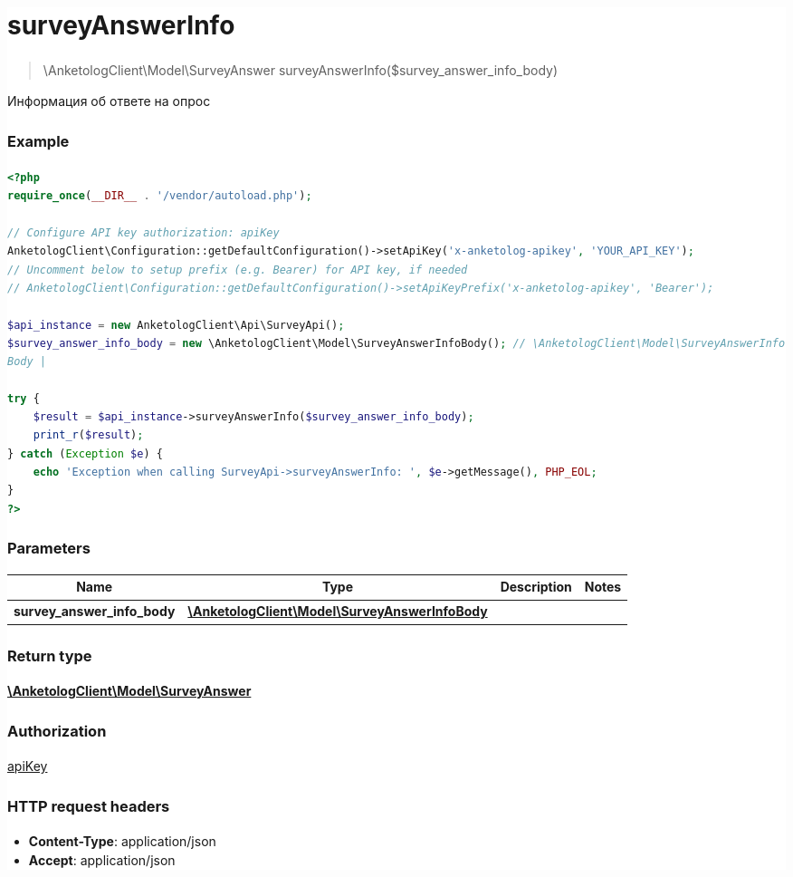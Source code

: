 
# **surveyAnswerInfo**
> \AnketologClient\Model\SurveyAnswer surveyAnswerInfo($survey_answer_info_body)



Информация об ответе на опрос

### Example
```php
<?php
require_once(__DIR__ . '/vendor/autoload.php');

// Configure API key authorization: apiKey
AnketologClient\Configuration::getDefaultConfiguration()->setApiKey('x-anketolog-apikey', 'YOUR_API_KEY');
// Uncomment below to setup prefix (e.g. Bearer) for API key, if needed
// AnketologClient\Configuration::getDefaultConfiguration()->setApiKeyPrefix('x-anketolog-apikey', 'Bearer');

$api_instance = new AnketologClient\Api\SurveyApi();
$survey_answer_info_body = new \AnketologClient\Model\SurveyAnswerInfoBody(); // \AnketologClient\Model\SurveyAnswerInfoBody | 

try {
    $result = $api_instance->surveyAnswerInfo($survey_answer_info_body);
    print_r($result);
} catch (Exception $e) {
    echo 'Exception when calling SurveyApi->surveyAnswerInfo: ', $e->getMessage(), PHP_EOL;
}
?>
```

### Parameters

Name | Type | Description  | Notes
------------- | ------------- | ------------- | -------------
 **survey_answer_info_body** | [**\AnketologClient\Model\SurveyAnswerInfoBody**](../Model/\AnketologClient\Model\SurveyAnswerInfoBody.md)|  |

### Return type

[**\AnketologClient\Model\SurveyAnswer**](../Model/SurveyAnswer.md)

### Authorization

[apiKey](../../README.md#apiKey)

### HTTP request headers

 - **Content-Type**: application/json
 - **Accept**: application/json
